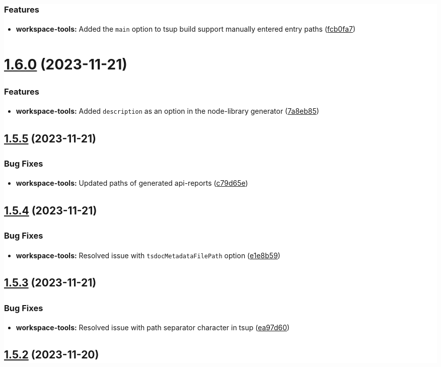 
### Features

* **workspace-tools:** Added the `main` option to tsup build support manually entered entry paths ([fcb0fa7](https://github.com/storm-software/storm-ops/commit/fcb0fa7b98a8ed9bf14f9b724d9d9c7f345b7a08))

# [1.6.0](https://github.com/storm-software/storm-ops/compare/@storm-software/storm-ops-v1.5.5...@storm-software/storm-ops-v1.6.0) (2023-11-21)


### Features

* **workspace-tools:** Added `description` as an option in the node-library generator ([7a8eb85](https://github.com/storm-software/storm-ops/commit/7a8eb851ae7d979bb32c250ed3a1c78ea5b65af9))

## [1.5.5](https://github.com/storm-software/storm-ops/compare/@storm-software/storm-ops-v1.5.4...@storm-software/storm-ops-v1.5.5) (2023-11-21)


### Bug Fixes

* **workspace-tools:** Updated paths of generated api-reports ([c79d65e](https://github.com/storm-software/storm-ops/commit/c79d65e8a77c4801f20934e4cc733817f60d1aa2))

## [1.5.4](https://github.com/storm-software/storm-ops/compare/@storm-software/storm-ops-v1.5.3...@storm-software/storm-ops-v1.5.4) (2023-11-21)


### Bug Fixes

* **workspace-tools:** Resolved issue with `tsdocMetadataFilePath` option ([e1e8b59](https://github.com/storm-software/storm-ops/commit/e1e8b59c853580ea5deb5175cad6971953878f18))

## [1.5.3](https://github.com/storm-software/storm-ops/compare/@storm-software/storm-ops-v1.5.2...@storm-software/storm-ops-v1.5.3) (2023-11-21)


### Bug Fixes

* **workspace-tools:** Resolved issue with path separator character in tsup ([ea97d60](https://github.com/storm-software/storm-ops/commit/ea97d60bec1d966bbda5edffcc9f7edb8e488c27))

## [1.5.2](https://github.com/storm-software/storm-ops/compare/@storm-software/storm-ops-v1.5.1...@storm-software/storm-ops-v1.5.2) (2023-11-20)

